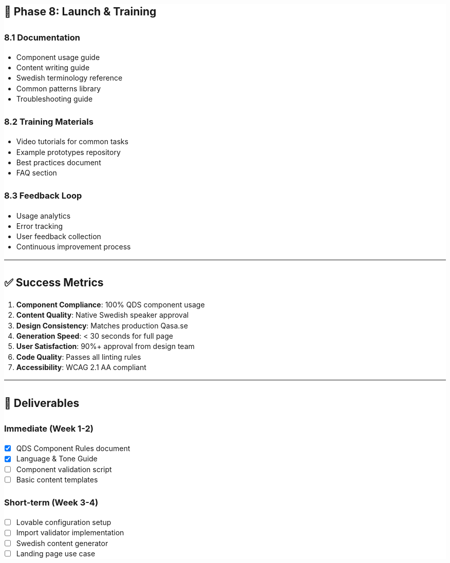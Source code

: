 
## 🚦 Phase 8: Launch & Training

### 8.1 Documentation
- Component usage guide
- Content writing guide
- Swedish terminology reference
- Common patterns library
- Troubleshooting guide

### 8.2 Training Materials
- Video tutorials for common tasks
- Example prototypes repository
- Best practices document
- FAQ section

### 8.3 Feedback Loop
- Usage analytics
- Error tracking
- User feedback collection
- Continuous improvement process

---

## ✅ Success Metrics

1. **Component Compliance**: 100% QDS component usage
2. **Content Quality**: Native Swedish speaker approval
3. **Design Consistency**: Matches production Qasa.se
4. **Generation Speed**: < 30 seconds for full page
5. **User Satisfaction**: 90%+ approval from design team
6. **Code Quality**: Passes all linting rules
7. **Accessibility**: WCAG 2.1 AA compliant

---

## 🎯 Deliverables

### Immediate (Week 1-2)
- [x] QDS Component Rules document
- [x] Language & Tone Guide
- [ ] Component validation script
- [ ] Basic content templates

### Short-term (Week 3-4)
- [ ] Lovable configuration setup
- [ ] Import validator implementation
- [ ] Swedish content generator
- [ ] Landing page use case
